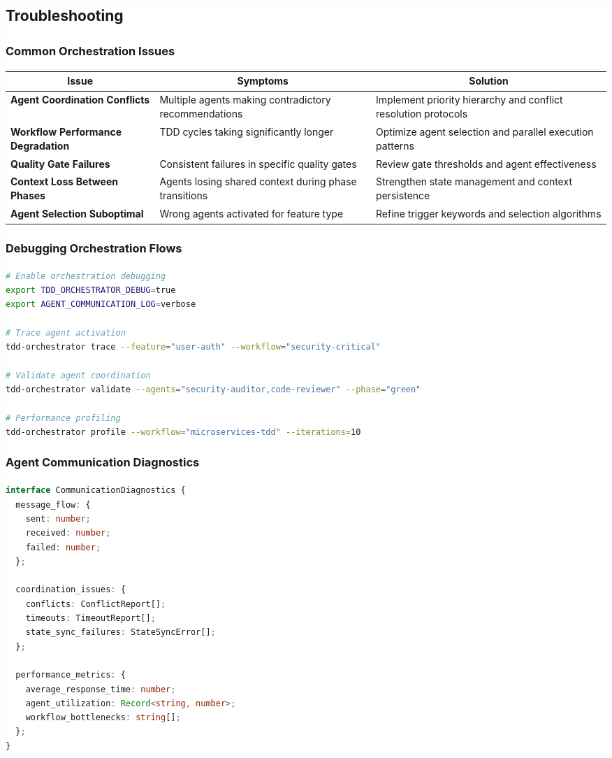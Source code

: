## Troubleshooting

### Common Orchestration Issues

| Issue                                | Symptoms                                              | Solution                                                       |
| ------------------------------------ | ----------------------------------------------------- | -------------------------------------------------------------- |
| **Agent Coordination Conflicts**     | Multiple agents making contradictory recommendations  | Implement priority hierarchy and conflict resolution protocols |
| **Workflow Performance Degradation** | TDD cycles taking significantly longer                | Optimize agent selection and parallel execution patterns       |
| **Quality Gate Failures**            | Consistent failures in specific quality gates         | Review gate thresholds and agent effectiveness                 |
| **Context Loss Between Phases**      | Agents losing shared context during phase transitions | Strengthen state management and context persistence            |
| **Agent Selection Suboptimal**       | Wrong agents activated for feature type               | Refine trigger keywords and selection algorithms               |

### Debugging Orchestration Flows

```bash
# Enable orchestration debugging
export TDD_ORCHESTRATOR_DEBUG=true
export AGENT_COMMUNICATION_LOG=verbose

# Trace agent activation
tdd-orchestrator trace --feature="user-auth" --workflow="security-critical"

# Validate agent coordination
tdd-orchestrator validate --agents="security-auditor,code-reviewer" --phase="green"

# Performance profiling
tdd-orchestrator profile --workflow="microservices-tdd" --iterations=10
```

### Agent Communication Diagnostics

```typescript
interface CommunicationDiagnostics {
  message_flow: {
    sent: number;
    received: number;
    failed: number;
  };

  coordination_issues: {
    conflicts: ConflictReport[];
    timeouts: TimeoutReport[];
    state_sync_failures: StateSyncError[];
  };

  performance_metrics: {
    average_response_time: number;
    agent_utilization: Record<string, number>;
    workflow_bottlenecks: string[];
  };
}
```

